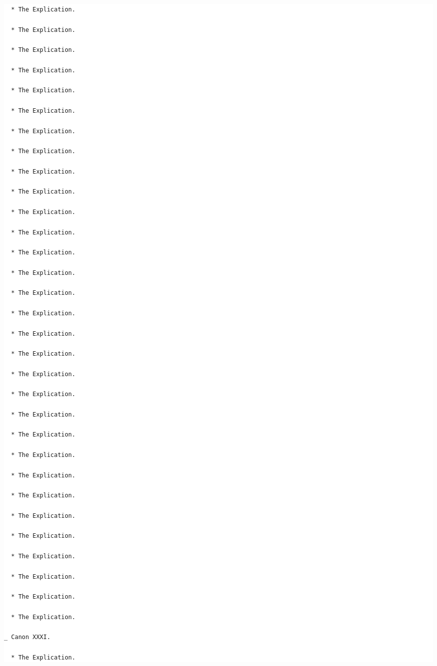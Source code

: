       * The Explication.

      * The Explication.

      * The Explication.

      * The Explication.

      * The Explication.

      * The Explication.

      * The Explication.

      * The Explication.

      * The Explication.

      * The Explication.

      * The Explication.

      * The Explication.

      * The Explication.

      * The Explication.

      * The Explication.

      * The Explication.

      * The Explication.

      * The Explication.

      * The Explication.

      * The Explication.

      * The Explication.

      * The Explication.

      * The Explication.

      * The Explication.

      * The Explication.

      * The Explication.

      * The Explication.

      * The Explication.

      * The Explication.

      * The Explication.

      * The Explication.

    _ Canon XXXI.

      * The Explication.
